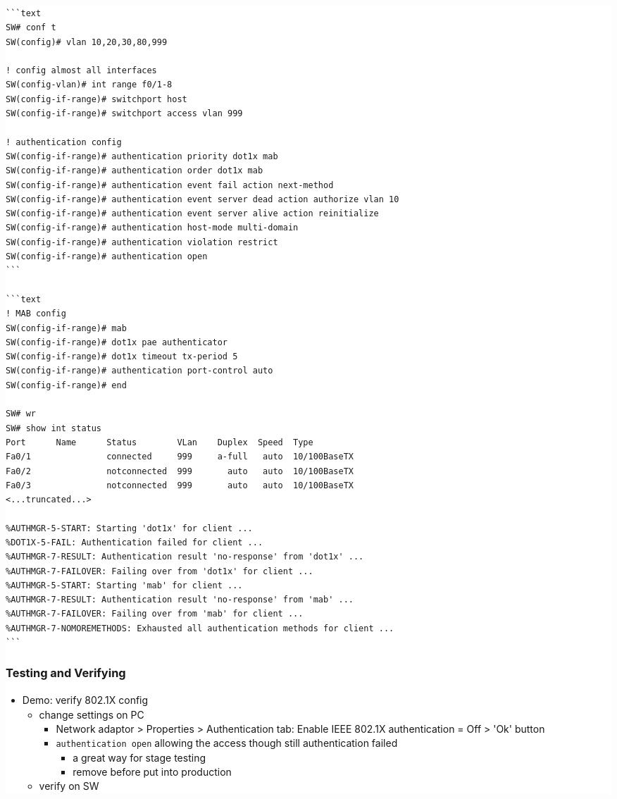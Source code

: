     ```text
    SW# conf t
    SW(config)# vlan 10,20,30,80,999

    ! config almost all interfaces
    SW(config-vlan)# int range f0/1-8
    SW(config-if-range)# switchport host
    SW(config-if-range)# switchport access vlan 999

    ! authentication config
    SW(config-if-range)# authentication priority dot1x mab
    SW(config-if-range)# authentication order dot1x mab
    SW(config-if-range)# authentication event fail action next-method
    SW(config-if-range)# authentication event server dead action authorize vlan 10
    SW(config-if-range)# authentication event server alive action reinitialize
    SW(config-if-range)# authentication host-mode multi-domain
    SW(config-if-range)# authentication violation restrict
    SW(config-if-range)# authentication open
    ```

    ```text
    ! MAB config
    SW(config-if-range)# mab
    SW(config-if-range)# dot1x pae authenticator
    SW(config-if-range)# dot1x timeout tx-period 5
    SW(config-if-range)# authentication port-control auto
    SW(config-if-range)# end

    SW# wr
    SW# show int status
    Port      Name      Status        VLan    Duplex  Speed  Type
    Fa0/1               connected     999     a-full   auto  10/100BaseTX
    Fa0/2               notconnected  999       auto   auto  10/100BaseTX
    Fa0/3               notconnected  999       auto   auto  10/100BaseTX
    <...truncated...>

    %AUTHMGR-5-START: Starting 'dot1x' for client ...
    %DOT1X-5-FAIL: Authentication failed for client ...
    %AUTHMGR-7-RESULT: Authentication result 'no-response' from 'dot1x' ...
    %AUTHMGR-7-FAILOVER: Failing over from 'dot1x' for client ...
    %AUTHMGR-5-START: Starting 'mab' for client ...
    %AUTHMGR-7-RESULT: Authentication result 'no-response' from 'mab' ...
    %AUTHMGR-7-FAILOVER: Failing over from 'mab' for client ...
    %AUTHMGR-7-NOMOREMETHODS: Exhausted all authentication methods for client ...
    ```



### Testing and Verifying

- Demo: verify 802.1X config
  - change settings on PC
    - Network adaptor > Properties > Authentication tab: Enable IEEE 802.1X authentication = Off > 'Ok' button
    - `authentication open` allowing the access though still authentication failed
      - a great way for stage testing
      - remove before put into production
  - verify on SW
